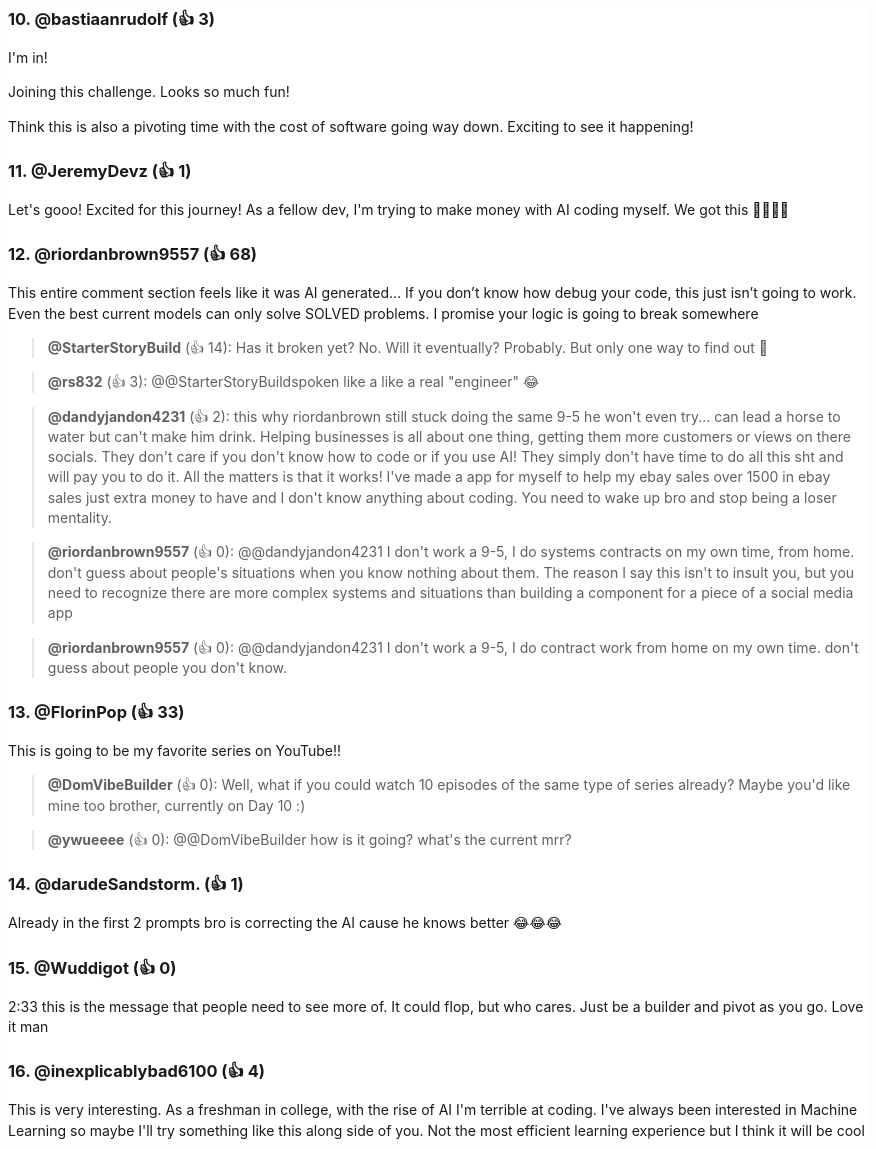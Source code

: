 ### 10. @bastiaanrudolf (👍 3)
I'm in!

Joining this challenge. Looks so much fun!

Think this is also a pivoting time with the cost of software going way down. Exciting to see it happening!

### 11. @JeremyDevz (👍 1)
Let's gooo! Excited for this journey! As a fellow dev, I'm trying to make money with AI coding myself. We got this 💪🏽💪🏽

### 12. @riordanbrown9557 (👍 68)
This entire comment section feels like it was AI generated… 
If you don’t know how debug your code, this just isn’t going to work. Even the best current models can only solve SOLVED problems. I promise your logic is going to break somewhere

> **@StarterStoryBuild** (👍 14): Has it broken yet? No. Will it eventually? Probably. But only one way to find out 🏁

> **@rs832** (👍 3): ​@@StarterStoryBuildspoken like a like a real "engineer" 😂

> **@dandyjandon4231** (👍 2): this why riordanbrown still stuck  doing the same 9-5 he won't even try... can lead a horse to water but can't make him drink. Helping businesses is all about one thing, getting them more customers or views on there socials. They don't care if you don't know how to code or if you use AI! They simply don't have time to do all this sht and will pay you to do it. All the matters is that it works! I've made a app for myself to help my ebay sales over 1500 in ebay sales just extra money to have and I don't know anything about coding. You need to wake up bro and stop being a loser mentality.

> **@riordanbrown9557** (👍 0): @@dandyjandon4231 I don't work a 9-5, I do systems contracts on my own time, from home. don't guess about people's situations when you know nothing about them. The reason I say this isn't to insult you, but you need to recognize there are more complex systems and situations than building a component for a piece of a social media app

> **@riordanbrown9557** (👍 0): @@dandyjandon4231 I don't work a 9-5, I do contract work from home on my own time. don't guess about people you don't know.

### 13. @FlorinPop (👍 33)
This is going to be my favorite series on YouTube!!

> **@DomVibeBuilder** (👍 0): Well, what if you could watch 10 episodes of the same type of series already? Maybe you'd like mine too brother, currently on Day 10 :)

> **@ywueeee** (👍 0): @@DomVibeBuilder how is it going? what's the current mrr?

### 14. @darudeSandstorm. (👍 1)
Already in the first 2 prompts bro is correcting the AI cause he knows better 😂😂😂

### 15. @Wuddigot (👍 0)
2:33 this is the message that people need to see more of. It could flop, but who cares.  Just be a builder and pivot as you go. Love it man

### 16. @inexplicablybad6100 (👍 4)
This is very interesting. As a freshman in college, with the rise of AI I'm terrible at coding. I've always been interested in Machine Learning so maybe I'll try something like this along side of you. Not the most efficient learning experience but I think it will be cool
